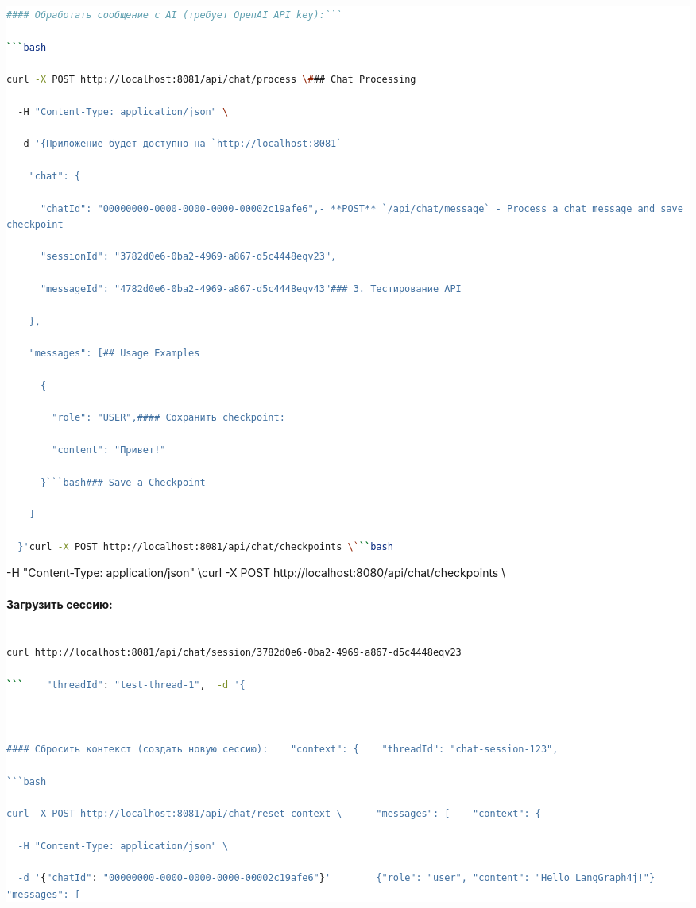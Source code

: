```bash
#### Обработать сообщение с AI (требует OpenAI API key):```

```bash

curl -X POST http://localhost:8081/api/chat/process \### Chat Processing

  -H "Content-Type: application/json" \

  -d '{Приложение будет доступно на `http://localhost:8081`

    "chat": {

      "chatId": "00000000-0000-0000-0000-00002c19afe6",- **POST** `/api/chat/message` - Process a chat message and save checkpoint

      "sessionId": "3782d0e6-0ba2-4969-a867-d5c4448eqv23",

      "messageId": "4782d0e6-0ba2-4969-a867-d5c4448eqv43"### 3. Тестирование API

    },

    "messages": [## Usage Examples

      {

        "role": "USER",#### Сохранить checkpoint:

        "content": "Привет!"

      }```bash### Save a Checkpoint

    ]

  }'curl -X POST http://localhost:8081/api/chat/checkpoints \```bash

```

  -H "Content-Type: application/json" \curl -X POST http://localhost:8080/api/chat/checkpoints \

#### Загрузить сессию:

```bash  -d '{  -H "Content-Type: application/json" \

curl http://localhost:8081/api/chat/session/3782d0e6-0ba2-4969-a867-d5c4448eqv23

```    "threadId": "test-thread-1",  -d '{



#### Сбросить контекст (создать новую сессию):    "context": {    "threadId": "chat-session-123",

```bash

curl -X POST http://localhost:8081/api/chat/reset-context \      "messages": [    "context": {

  -H "Content-Type: application/json" \

  -d '{"chatId": "00000000-0000-0000-0000-00002c19afe6"}'        {"role": "user", "content": "Hello LangGraph4j!"}      "messages": [

```
